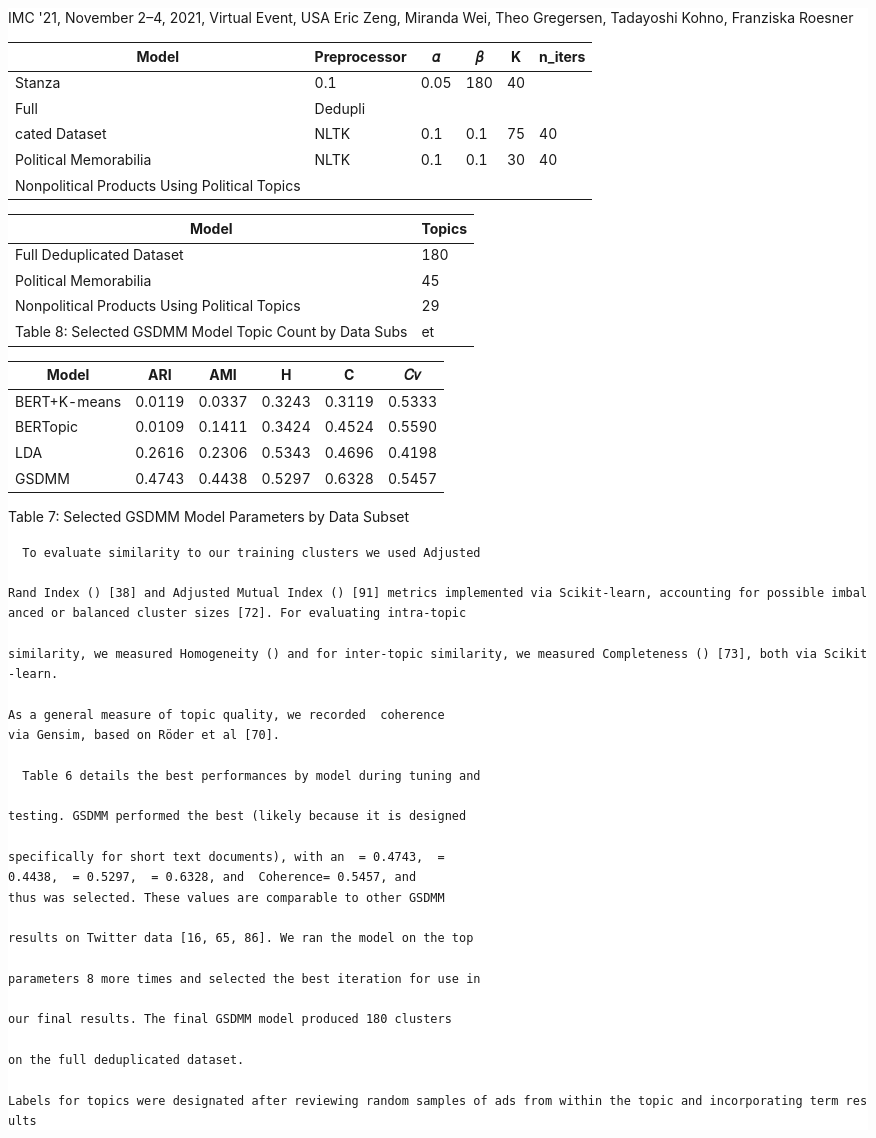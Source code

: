 IMC '21, November 2–4, 2021, Virtual Event, USA Eric Zeng, Miranda Wei, Theo Gregersen, Tadayoshi Kohno, Franziska Roesner

| Model                                        | Preprocessor   | 𝛼   | 𝛽   | K   | n_iters   |
|----------------------------------------------|----------------|------|------|-----|-----------|
| Stanza                                       | 0.1            | 0.05 | 180  | 40  |           |
| Full                                         | Dedupli                |      |      |     |           |
| cated Dataset                                | NLTK           | 0.1  | 0.1  | 75  | 40        |
| Political Memorabilia                                              | NLTK           | 0.1  | 0.1  | 30  | 40        |
| Nonpolitical Products Using Political Topics |                |      |      |     |           |

| Model                                                  | Topics   |
|--------------------------------------------------------|----------|
| Full Deduplicated Dataset                              | 180      |
| Political Memorabilia                                  | 45       |
| Nonpolitical Products Using Political Topics           | 29       |
| Table 8: Selected GSDMM Model Topic Count by Data Subs | et       |

| Model        | ARI    | AMI    | H      | C      | 𝐶𝑣   |
|--------------|--------|--------|--------|--------|--------|
| BERT+K-means | 0.0119 | 0.0337 | 0.3243 | 0.3119 | 0.5333 |
| BERTopic     | 0.0109 | 0.1411 | 0.3424 | 0.4524 | 0.5590 |
| LDA          | 0.2616 | 0.2306 | 0.5343 | 0.4696 | 0.4198 |
| GSDMM        | 0.4743 | 0.4438 | 0.5297 | 0.6328 | 0.5457 |

Table 7: Selected GSDMM Model Parameters by Data Subset

```
  To evaluate similarity to our training clusters we used Adjusted
                                                                  
Rand Index () [38] and Adjusted Mutual Index () [91] metrics implemented via Scikit-learn, accounting for possible imbalanced or balanced cluster sizes [72]. For evaluating intra-topic
                                                                  
similarity, we measured Homogeneity () and for inter-topic similarity, we measured Completeness () [73], both via Scikit-learn.
                                                                   
As a general measure of topic quality, we recorded  coherence
via Gensim, based on Röder et al [70].
                                      
  Table 6 details the best performances by model during tuning and
                                                                  
testing. GSDMM performed the best (likely because it is designed
                                                                  
specifically for short text documents), with an  = 0.4743,  =
0.4438,  = 0.5297,  = 0.6328, and  Coherence= 0.5457, and
thus was selected. These values are comparable to other GSDMM
                                                                  
results on Twitter data [16, 65, 86]. We ran the model on the top
                                                                  
parameters 8 more times and selected the best iteration for use in
                                                                  
our final results. The final GSDMM model produced 180 clusters
                                                                  
on the full deduplicated dataset.
                                
Labels for topics were designated after reviewing random samples of ads from within the topic and incorporating term results
```